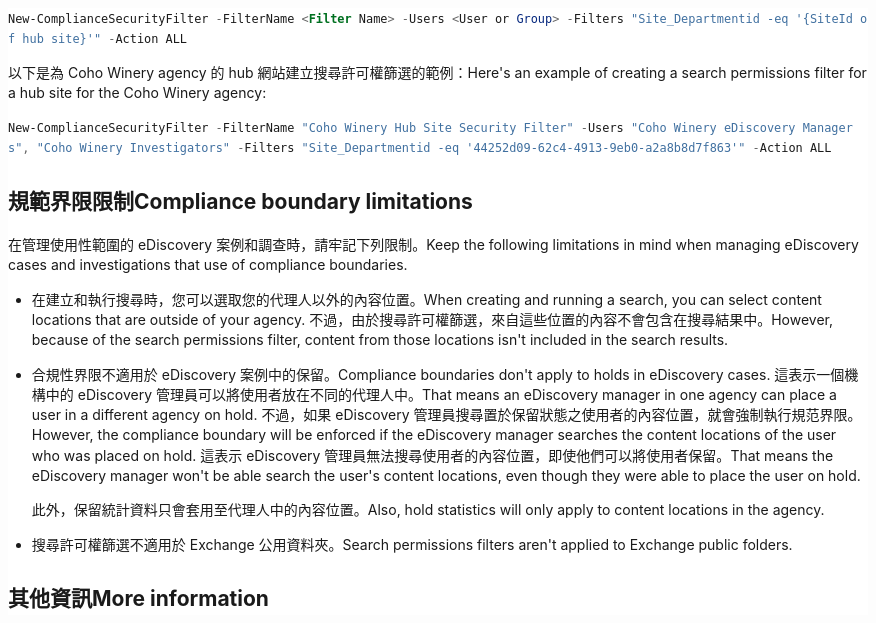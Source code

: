 ```powershell
New-ComplianceSecurityFilter -FilterName <Filter Name> -Users <User or Group> -Filters "Site_Departmentid -eq '{SiteId of hub site}'" -Action ALL
```

<span data-ttu-id="4f968-308">以下是為 Coho Winery agency 的 hub 網站建立搜尋許可權篩選的範例：</span><span class="sxs-lookup"><span data-stu-id="4f968-308">Here's an example of creating a search permissions filter for a hub site for the Coho Winery agency:</span></span>

```powershell
New-ComplianceSecurityFilter -FilterName "Coho Winery Hub Site Security Filter" -Users "Coho Winery eDiscovery Managers", "Coho Winery Investigators" -Filters "Site_Departmentid -eq '44252d09-62c4-4913-9eb0-a2a8b8d7f863'" -Action ALL
```

## <a name="compliance-boundary-limitations"></a><span data-ttu-id="4f968-309">規範界限限制</span><span class="sxs-lookup"><span data-stu-id="4f968-309">Compliance boundary limitations</span></span>

<span data-ttu-id="4f968-310">在管理使用性範圍的 eDiscovery 案例和調查時，請牢記下列限制。</span><span class="sxs-lookup"><span data-stu-id="4f968-310">Keep the following limitations in mind when managing eDiscovery cases and investigations that use of compliance boundaries.</span></span>
  
- <span data-ttu-id="4f968-311">在建立和執行搜尋時，您可以選取您的代理人以外的內容位置。</span><span class="sxs-lookup"><span data-stu-id="4f968-311">When creating and running a search, you can select content locations that are outside of your agency.</span></span> <span data-ttu-id="4f968-312">不過，由於搜尋許可權篩選，來自這些位置的內容不會包含在搜尋結果中。</span><span class="sxs-lookup"><span data-stu-id="4f968-312">However, because of the search permissions filter, content from those locations isn't included in the search results.</span></span>

- <span data-ttu-id="4f968-313">合規性界限不適用於 eDiscovery 案例中的保留。</span><span class="sxs-lookup"><span data-stu-id="4f968-313">Compliance boundaries don't apply to holds in eDiscovery cases.</span></span> <span data-ttu-id="4f968-314">這表示一個機構中的 eDiscovery 管理員可以將使用者放在不同的代理人中。</span><span class="sxs-lookup"><span data-stu-id="4f968-314">That means an eDiscovery manager in one agency can place a user in a different agency on hold.</span></span> <span data-ttu-id="4f968-315">不過，如果 eDiscovery 管理員搜尋置於保留狀態之使用者的內容位置，就會強制執行規范界限。</span><span class="sxs-lookup"><span data-stu-id="4f968-315">However, the compliance boundary will be enforced if the eDiscovery manager searches the content locations of the user who was placed on hold.</span></span> <span data-ttu-id="4f968-316">這表示 eDiscovery 管理員無法搜尋使用者的內容位置，即使他們可以將使用者保留。</span><span class="sxs-lookup"><span data-stu-id="4f968-316">That means the eDiscovery manager won't be able search the user's content locations, even though they were able to place the user on hold.</span></span>

    <span data-ttu-id="4f968-317">此外，保留統計資料只會套用至代理人中的內容位置。</span><span class="sxs-lookup"><span data-stu-id="4f968-317">Also, hold statistics will only apply to content locations in the agency.</span></span>

- <span data-ttu-id="4f968-318">搜尋許可權篩選不適用於 Exchange 公用資料夾。</span><span class="sxs-lookup"><span data-stu-id="4f968-318">Search permissions filters aren't applied to Exchange public folders.</span></span>

## <a name="more-information"></a><span data-ttu-id="4f968-319">其他資訊</span><span class="sxs-lookup"><span data-stu-id="4f968-319">More information</span></span>
